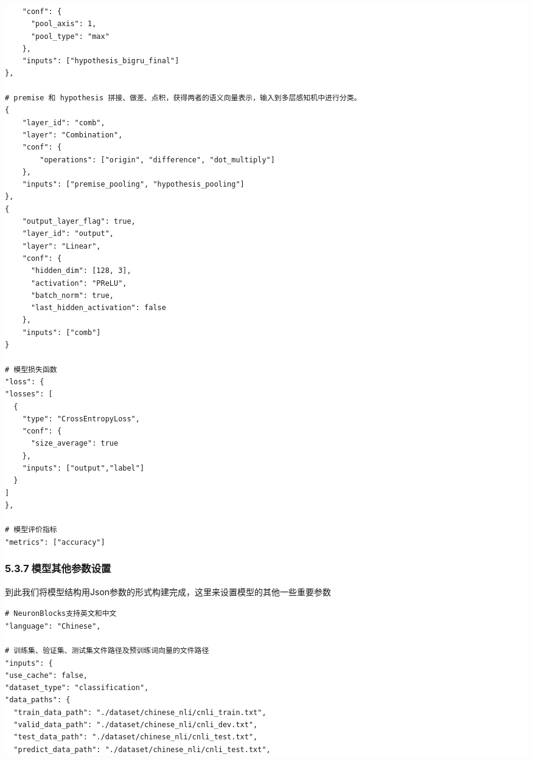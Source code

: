 ```
    "conf": {
      "pool_axis": 1,
      "pool_type": "max"
    },
    "inputs": ["hypothesis_bigru_final"]
},

# premise 和 hypothesis 拼接、做差、点积，获得两者的语义向量表示，输入到多层感知机中进行分类。
{
    "layer_id": "comb",
    "layer": "Combination",
    "conf": {
        "operations": ["origin", "difference", "dot_multiply"]
    },
    "inputs": ["premise_pooling", "hypothesis_pooling"]
},
{
    "output_layer_flag": true,
    "layer_id": "output",
    "layer": "Linear",
    "conf": {
      "hidden_dim": [128, 3],
      "activation": "PReLU",
      "batch_norm": true,
      "last_hidden_activation": false
    },
    "inputs": ["comb"]
}

# 模型损失函数
"loss": {
"losses": [
  {
    "type": "CrossEntropyLoss",
    "conf": {
      "size_average": true
    },
    "inputs": ["output","label"]
  }
]
},

# 模型评价指标
"metrics": ["accuracy"]

```

### 5.3.7 模型其他参数设置
到此我们将模型结构用Json参数的形式构建完成，这里来设置模型的其他一些重要参数

```
# NeuronBlocks支持英文和中文
"language": "Chinese",

# 训练集、验证集、测试集文件路径及预训练词向量的文件路径
"inputs": {
"use_cache": false,
"dataset_type": "classification",
"data_paths": {
  "train_data_path": "./dataset/chinese_nli/cnli_train.txt",
  "valid_data_path": "./dataset/chinese_nli/cnli_dev.txt",
  "test_data_path": "./dataset/chinese_nli/cnli_test.txt",
  "predict_data_path": "./dataset/chinese_nli/cnli_test.txt",
```